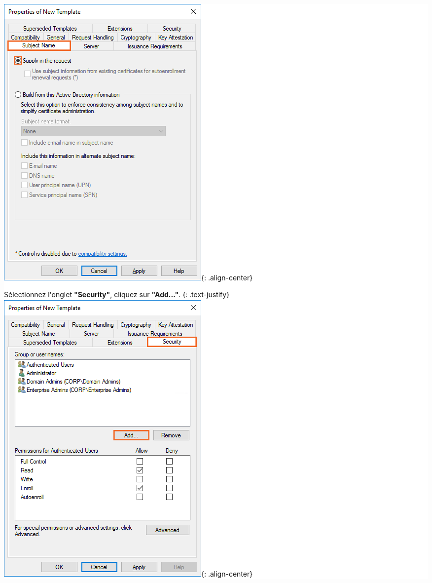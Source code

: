 ![image-center](/assets/images/posts/2020-12-05-sccm-how-to-configure-https-communication/2020-04-25-08_46_20.png){: .align-center}

Sélectionnez l'onglet **"Security"**, cliquez sur **"Add..."**.
{: .text-justify}
![image-center](/assets/images/posts/2020-12-05-sccm-how-to-configure-https-communication/2020-04-25-08_46_21.png){: .align-center}
